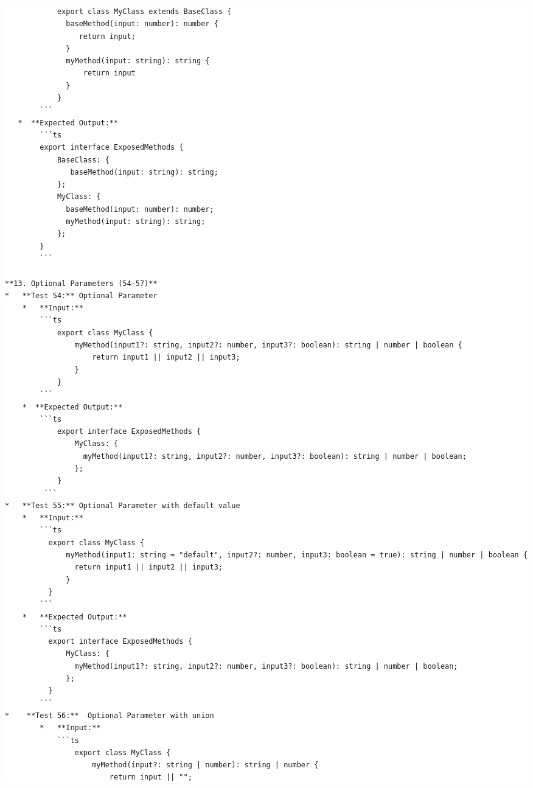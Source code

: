                 export class MyClass extends BaseClass {
                  baseMethod(input: number): number {
                     return input;
                  }
                  myMethod(input: string): string {
                      return input
                  }
                }
            ```
       *  **Expected Output:**
            ```ts
            export interface ExposedMethods {
                BaseClass: {
                   baseMethod(input: string): string;
                };
                MyClass: {
                  baseMethod(input: number): number;
                  myMethod(input: string): string;
                };
            }
            ```

    **13. Optional Parameters (54-57)**
    *   **Test 54:** Optional Parameter
        *   **Input:**
            ```ts
                export class MyClass {
                    myMethod(input1?: string, input2?: number, input3?: boolean): string | number | boolean {
                        return input1 || input2 || input3;
                    }
                }
            ```
        *  **Expected Output:**
            ```ts
                export interface ExposedMethods {
                    MyClass: {
                      myMethod(input1?: string, input2?: number, input3?: boolean): string | number | boolean;
                    };
                }
             ```
    *   **Test 55:** Optional Parameter with default value
        *   **Input:**
            ```ts
              export class MyClass {
                  myMethod(input1: string = "default", input2?: number, input3: boolean = true): string | number | boolean {
                    return input1 || input2 || input3;
                  }
              }
            ```
        *   **Expected Output:**
            ```ts
              export interface ExposedMethods {
                  MyClass: {
                    myMethod(input1?: string, input2?: number, input3?: boolean): string | number | boolean;
                  };
              }
            ```
    *    **Test 56:**  Optional Parameter with union
            *   **Input:**
                ```ts
                    export class MyClass {
                        myMethod(input?: string | number): string | number {
                            return input || "";